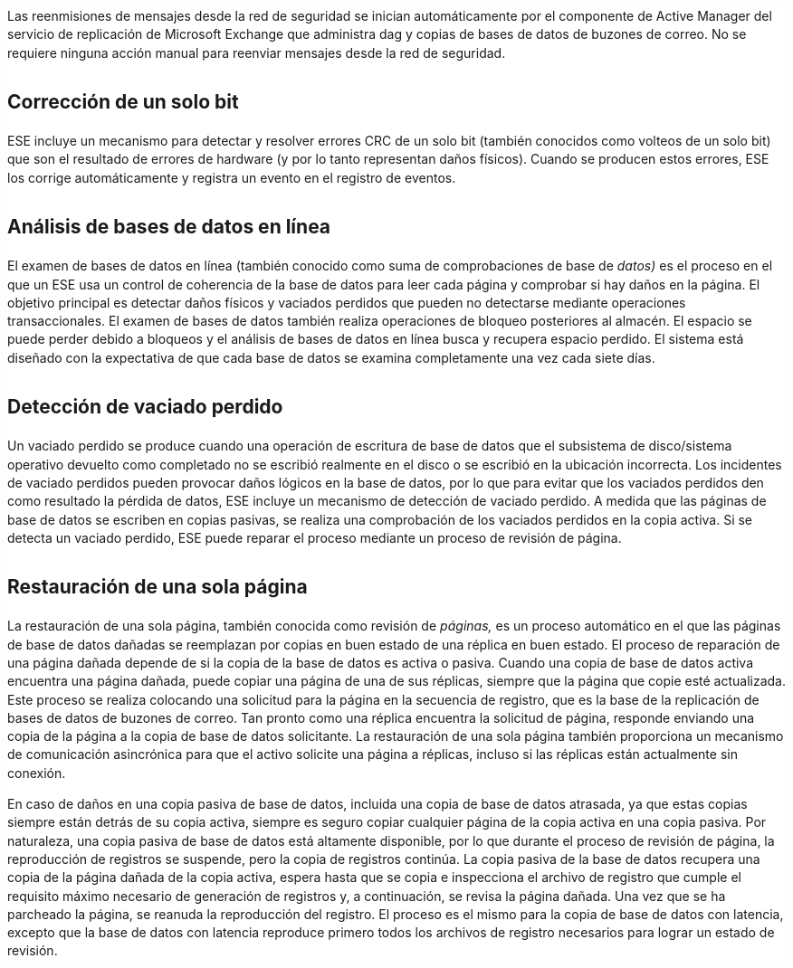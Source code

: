 Las reenmisiones de mensajes desde la red de seguridad se inician automáticamente por el componente de Active Manager del servicio de replicación de Microsoft Exchange que administra dag y copias de bases de datos de buzones de correo. No se requiere ninguna acción manual para reenviar mensajes desde la red de seguridad. 

## <a name="single-bit-correction"></a>Corrección de un solo bit 
ESE incluye un mecanismo para detectar y resolver errores CRC de un solo bit (también conocidos como volteos de un solo bit) que son el resultado de errores de hardware (y por lo tanto representan daños físicos). Cuando se producen estos errores, ESE los corrige automáticamente y registra un evento en el registro de eventos. 

## <a name="online-database-scanning"></a>Análisis de bases de datos en línea 
El examen de bases de datos en línea (también conocido como suma de comprobaciones de base de *datos)* es el proceso en el que un ESE usa un control de coherencia de la base de datos para leer cada página y comprobar si hay daños en la página. El objetivo principal es detectar daños físicos y vaciados perdidos que pueden no detectarse mediante operaciones transaccionales. El examen de bases de datos también realiza operaciones de bloqueo posteriores al almacén. El espacio se puede perder debido a bloqueos y el análisis de bases de datos en línea busca y recupera espacio perdido. El sistema está diseñado con la expectativa de que cada base de datos se examina completamente una vez cada siete días. 

## <a name="lost-flush-detection"></a>Detección de vaciado perdido 
Un vaciado perdido se produce cuando una operación de escritura de base de datos que el subsistema de disco/sistema operativo devuelto como completado no se escribió realmente en el disco o se escribió en la ubicación incorrecta. Los incidentes de vaciado perdidos pueden provocar daños lógicos en la base de datos, por lo que para evitar que los vaciados perdidos den como resultado la pérdida de datos, ESE incluye un mecanismo de detección de vaciado perdido. A medida que las páginas de base de datos se escriben en copias pasivas, se realiza una comprobación de los vaciados perdidos en la copia activa. Si se detecta un vaciado perdido, ESE puede reparar el proceso mediante un proceso de revisión de página. 

## <a name="single-page-restore"></a>Restauración de una sola página 
La restauración de una sola página, también conocida como revisión de *páginas,* es un proceso automático en el que las páginas de base de datos dañadas se reemplazan por copias en buen estado de una réplica en buen estado. El proceso de reparación de una página dañada depende de si la copia de la base de datos es activa o pasiva. Cuando una copia de base de datos activa encuentra una página dañada, puede copiar una página de una de sus réplicas, siempre que la página que copie esté actualizada. Este proceso se realiza colocando una solicitud para la página en la secuencia de registro, que es la base de la replicación de bases de datos de buzones de correo. Tan pronto como una réplica encuentra la solicitud de página, responde enviando una copia de la página a la copia de base de datos solicitante. La restauración de una sola página también proporciona un mecanismo de comunicación asincrónica para que el activo solicite una página a réplicas, incluso si las réplicas están actualmente sin conexión. 

En caso de daños en una copia pasiva de base de datos, incluida una copia de base de datos atrasada, ya que estas copias siempre están detrás de su copia activa, siempre es seguro copiar cualquier página de la copia activa en una copia pasiva. Por naturaleza, una copia pasiva de base de datos está altamente disponible, por lo que durante el proceso de revisión de página, la reproducción de registros se suspende, pero la copia de registros continúa. La copia pasiva de la base de datos recupera una copia de la página dañada de la copia activa, espera hasta que se copia e inspecciona el archivo de registro que cumple el requisito máximo necesario de generación de registros y, a continuación, se revisa la página dañada. Una vez que se ha parcheado la página, se reanuda la reproducción del registro. El proceso es el mismo para la copia de base de datos con latencia, excepto que la base de datos con latencia reproduce primero todos los archivos de registro necesarios para lograr un estado de revisión. 
